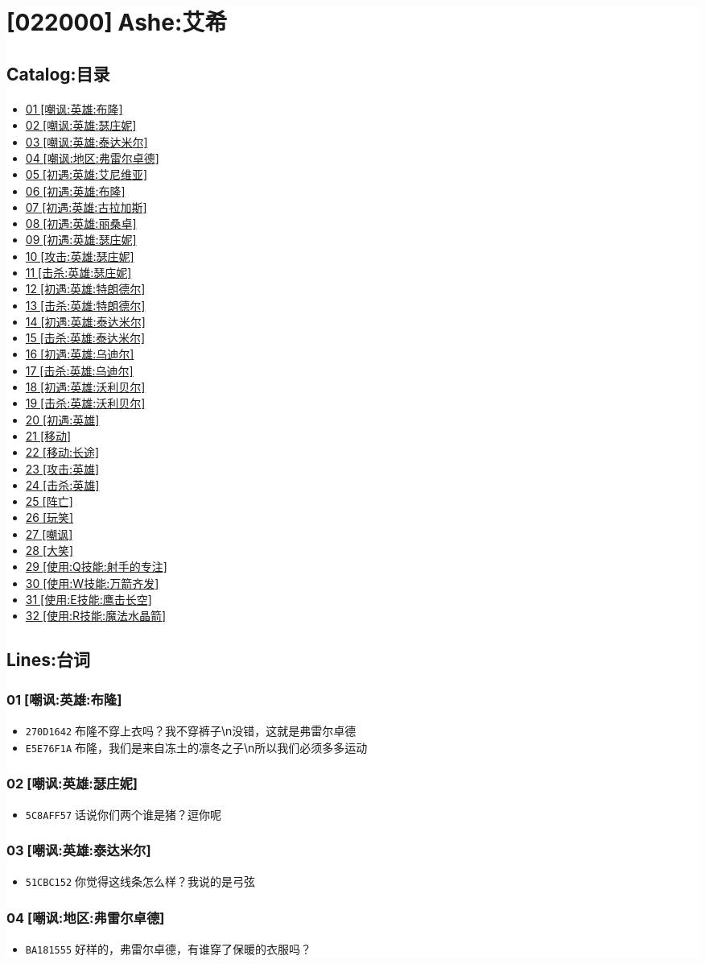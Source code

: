 # [022000] Ashe:艾希
## Catalog:目录
* [01 [嘲讽:英雄:布隆]](#01-嘲讽英雄布隆)
* [02 [嘲讽:英雄:瑟庄妮]](#02-嘲讽英雄瑟庄妮)
* [03 [嘲讽:英雄:泰达米尔]](#03-嘲讽英雄泰达米尔)
* [04 [嘲讽:地区:弗雷尔卓德]](#04-嘲讽地区弗雷尔卓德)
* [05 [初遇:英雄:艾尼维亚]](#05-初遇英雄艾尼维亚)
* [06 [初遇:英雄:布隆]](#06-初遇英雄布隆)
* [07 [初遇:英雄:古拉加斯]](#07-初遇英雄古拉加斯)
* [08 [初遇:英雄:丽桑卓]](#08-初遇英雄丽桑卓)
* [09 [初遇:英雄:瑟庄妮]](#09-初遇英雄瑟庄妮)
* [10 [攻击:英雄:瑟庄妮]](#10-攻击英雄瑟庄妮)
* [11 [击杀:英雄:瑟庄妮]](#11-击杀英雄瑟庄妮)
* [12 [初遇:英雄:特朗德尔]](#12-初遇英雄特朗德尔)
* [13 [击杀:英雄:特朗德尔]](#13-击杀英雄特朗德尔)
* [14 [初遇:英雄:泰达米尔]](#14-初遇英雄泰达米尔)
* [15 [击杀:英雄:泰达米尔]](#15-击杀英雄泰达米尔)
* [16 [初遇:英雄:乌迪尔]](#16-初遇英雄乌迪尔)
* [17 [击杀:英雄:乌迪尔]](#17-击杀英雄乌迪尔)
* [18 [初遇:英雄:沃利贝尔]](#18-初遇英雄沃利贝尔)
* [19 [击杀:英雄:沃利贝尔]](#19-击杀英雄沃利贝尔)
* [20 [初遇:英雄]](#20-初遇英雄)
* [21 [移动]](#21-移动)
* [22 [移动:长途]](#22-移动长途)
* [23 [攻击:英雄]](#23-攻击英雄)
* [24 [击杀:英雄]](#24-击杀英雄)
* [25 [阵亡]](#25-阵亡)
* [26 [玩笑]](#26-玩笑)
* [27 [嘲讽]](#27-嘲讽)
* [28 [大笑]](#28-大笑)
* [29 [使用:Q技能:射手的专注]](#29-使用Q技能射手的专注)
* [30 [使用:W技能:万箭齐发]](#30-使用W技能万箭齐发)
* [31 [使用:E技能:鹰击长空]](#31-使用E技能鹰击长空)
* [32 [使用:R技能:魔法水晶箭]](#32-使用R技能魔法水晶箭)
## Lines:台词
### **01 [嘲讽:英雄:布隆]**
- `270D1642` 布隆不穿上衣吗？我不穿裤子\n没错，这就是弗雷尔卓德
- `E5E76F1A` 布隆，我们是来自冻土的凛冬之子\n所以我们必须多多运动

### **02 [嘲讽:英雄:瑟庄妮]**
- `5C8AFF57` 话说你们两个谁是猪？逗你呢

### **03 [嘲讽:英雄:泰达米尔]**
- `51CBC152` 你觉得这线条怎么样？我说的是弓弦

### **04 [嘲讽:地区:弗雷尔卓德]**
- `BA181555` 好样的，弗雷尔卓德，有谁穿了保暖的衣服吗？
